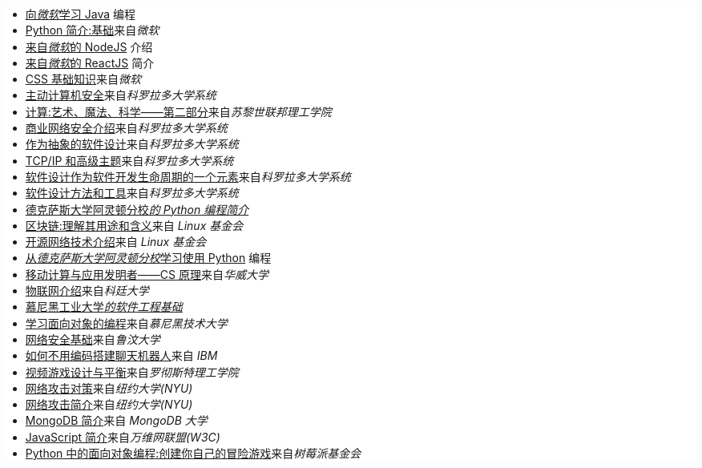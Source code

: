 *   [向*微软*学习 Java](https://www.class-central.com/course/edx-learn-to-program-in-java-8718?utm_source=fcc_medium&utm_medium=web&utm_campaign=cs_programming_september_2018) 编程
*   [Python 简介:基础](https://www.class-central.com/course/edx-introduction-to-python-fundamentals-8650?utm_source=fcc_medium&utm_medium=web&utm_campaign=cs_programming_september_2018)来自*微软*
*   [来自*微软*的 NodeJS](https://www.class-central.com/course/edx-introduction-to-nodejs-9597?utm_source=fcc_medium&utm_medium=web&utm_campaign=cs_programming_september_2018) 介绍
*   [来自*微软*的 ReactJS](https://www.class-central.com/course/edx-introduction-to-reactjs-8770?utm_source=fcc_medium&utm_medium=web&utm_campaign=cs_programming_september_2018) 简介
*   [CSS 基础知识](https://www.class-central.com/course/edx-css-basics-7199?utm_source=fcc_medium&utm_medium=web&utm_campaign=cs_programming_september_2018)来自*微软*
*   [主动计算机安全](https://www.class-central.com/course/coursera-proactive-computer-security-9422?utm_source=fcc_medium&utm_medium=web&utm_campaign=cs_programming_september_2018)来自*科罗拉多大学系统*
*   [计算:艺术、魔法、科学——第二部分](https://www.class-central.com/course/edx-computing-art-magic-science-part-ii-4084?utm_source=fcc_medium&utm_medium=web&utm_campaign=cs_programming_september_2018)来自*苏黎世联邦理工学院*
*   [商业网络安全介绍](https://www.class-central.com/course/coursera-introduction-to-cybersecurity-for-business-9421?utm_source=fcc_medium&utm_medium=web&utm_campaign=cs_programming_september_2018)来自*科罗拉多大学系统*
*   [作为抽象的软件设计](https://www.class-central.com/course/coursera-software-design-as-an-abstraction-9654?utm_source=fcc_medium&utm_medium=web&utm_campaign=cs_programming_september_2018)来自*科罗拉多大学系统*
*   [TCP/IP 和高级主题](https://www.class-central.com/course/coursera-tcp-ip-and-advanced-topics-9269?utm_source=fcc_medium&utm_medium=web&utm_campaign=cs_programming_september_2018)来自*科罗拉多大学系统*
*   [软件设计作为软件开发生命周期的一个元素](https://www.class-central.com/course/coursera-software-design-as-an-element-of-the-software-development-lifecycle-9653?utm_source=fcc_medium&utm_medium=web&utm_campaign=cs_programming_september_2018)来自*科罗拉多大学系统*
*   [软件设计方法和工具](https://www.class-central.com/course/coursera-software-design-methods-and-tools-9652?utm_source=fcc_medium&utm_medium=web&utm_campaign=cs_programming_september_2018)来自*科罗拉多大学系统*
*   [德克萨斯大学阿灵顿分校*的 Python 编程简介*](https://www.class-central.com/course/edx-introduction-to-programming-using-python-10134?utm_source=fcc_medium&utm_medium=web&utm_campaign=cs_programming_september_2018)
*   [区块链:理解其用途和含义](https://www.class-central.com/course/edx-blockchain-understanding-its-uses-and-implications-11607?utm_source=fcc_medium&utm_medium=web&utm_campaign=cs_programming_september_2018)来自 *Linux 基金会*
*   [开源网络技术介绍](https://www.class-central.com/course/edx-introduction-to-open-source-networking-technologies-11389?utm_source=fcc_medium&utm_medium=web&utm_campaign=cs_programming_september_2018)来自 *Linux 基金会*
*   [从*德克萨斯大学阿灵顿分校*学习使用 Python](https://www.class-central.com/course/edx-learn-to-program-using-python-3695?utm_source=fcc_medium&utm_medium=web&utm_campaign=cs_programming_september_2018) 编程
*   [移动计算与应用发明者——CS 原理](https://www.class-central.com/course/edx-mobile-computing-with-app-inventor-cs-principles-3590?utm_source=fcc_medium&utm_medium=web&utm_campaign=cs_programming_september_2018)来自*华威大学*
*   [物联网介绍](https://www.class-central.com/course/edx-introduction-to-the-internet-of-things-iot-9750?utm_source=fcc_medium&utm_medium=web&utm_campaign=cs_programming_september_2018)来自*科廷大学*
*   [慕尼黑工业大学*的软件工程基础*](https://www.class-central.com/course/edx-software-engineering-essentials-8527?utm_source=fcc_medium&utm_medium=web&utm_campaign=cs_programming_september_2018)
*   [学习面向对象的编程](https://www.class-central.com/course/edx-lernen-objekt-orientierter-programmierung-8772?utm_source=fcc_medium&utm_medium=web&utm_campaign=cs_programming_september_2018)来自*慕尼黑技术大学*
*   [网络安全基础](https://www.class-central.com/course/edx-web-security-fundamentals-8726?utm_source=fcc_medium&utm_medium=web&utm_campaign=cs_programming_september_2018)来自*鲁汶大学*
*   [如何不用编码搭建聊天机器人](https://www.class-central.com/course/coursera-how-to-build-a-chatbot-without-coding-10364?utm_source=fcc_medium&utm_medium=web&utm_campaign=cs_programming_september_2018)来自 *IBM*
*   [视频游戏设计与平衡](https://www.class-central.com/course/edx-video-game-design-and-balance-6660?utm_source=fcc_medium&utm_medium=web&utm_campaign=cs_programming_september_2018)来自*罗彻斯特理工学院*
*   [网络攻击对策](https://www.class-central.com/course/coursera-cyber-attack-countermeasures-9666?utm_source=fcc_medium&utm_medium=web&utm_campaign=cs_programming_september_2018)来自*纽约大学(NYU)*
*   [网络攻击简介](https://www.class-central.com/course/coursera-introduction-to-cyber-attacks-9667?utm_source=fcc_medium&utm_medium=web&utm_campaign=cs_programming_september_2018)来自*纽约大学(NYU)*
*   [MongoDB 简介](https://www.class-central.com/course/coursera-introduction-to-mongodb-9455?utm_source=fcc_medium&utm_medium=web&utm_campaign=cs_programming_september_2018)来自 *MongoDB 大学*
*   [JavaScript 简介](https://www.class-central.com/course/edx-javascript-introduction-8496?utm_source=fcc_medium&utm_medium=web&utm_campaign=cs_programming_september_2018)来自*万维网联盟(W3C)*
*   [Python 中的面向对象编程:创建你自己的冒险游戏](https://www.class-central.com/course/futurelearn-object-oriented-programming-in-python-create-your-own-adventure-game-8884?utm_source=fcc_medium&utm_medium=web&utm_campaign=cs_programming_september_2018)来自*树莓派基金会*